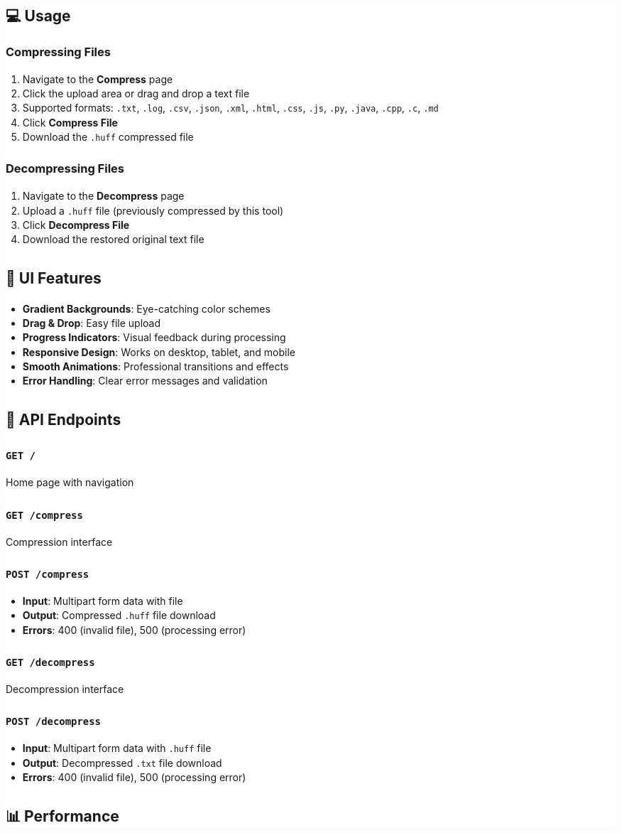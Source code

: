 ## 💻 Usage

### Compressing Files

1. Navigate to the **Compress** page
2. Click the upload area or drag and drop a text file
3. Supported formats: `.txt`, `.log`, `.csv`, `.json`, `.xml`, `.html`, `.css`, `.js`, `.py`, `.java`, `.cpp`, `.c`, `.md`
4. Click **Compress File**
5. Download the `.huff` compressed file

### Decompressing Files

1. Navigate to the **Decompress** page
2. Upload a `.huff` file (previously compressed by this tool)
3. Click **Decompress File**
4. Download the restored original text file

## 🎨 UI Features

- **Gradient Backgrounds**: Eye-catching color schemes
- **Drag & Drop**: Easy file upload
- **Progress Indicators**: Visual feedback during processing
- **Responsive Design**: Works on desktop, tablet, and mobile
- **Smooth Animations**: Professional transitions and effects
- **Error Handling**: Clear error messages and validation

## 🔧 API Endpoints

### `GET /`
Home page with navigation

### `GET /compress`
Compression interface

### `POST /compress`
- **Input**: Multipart form data with file
- **Output**: Compressed `.huff` file download
- **Errors**: 400 (invalid file), 500 (processing error)

### `GET /decompress`
Decompression interface

### `POST /decompress`
- **Input**: Multipart form data with `.huff` file
- **Output**: Decompressed `.txt` file download
- **Errors**: 400 (invalid file), 500 (processing error)

## 📊 Performance
